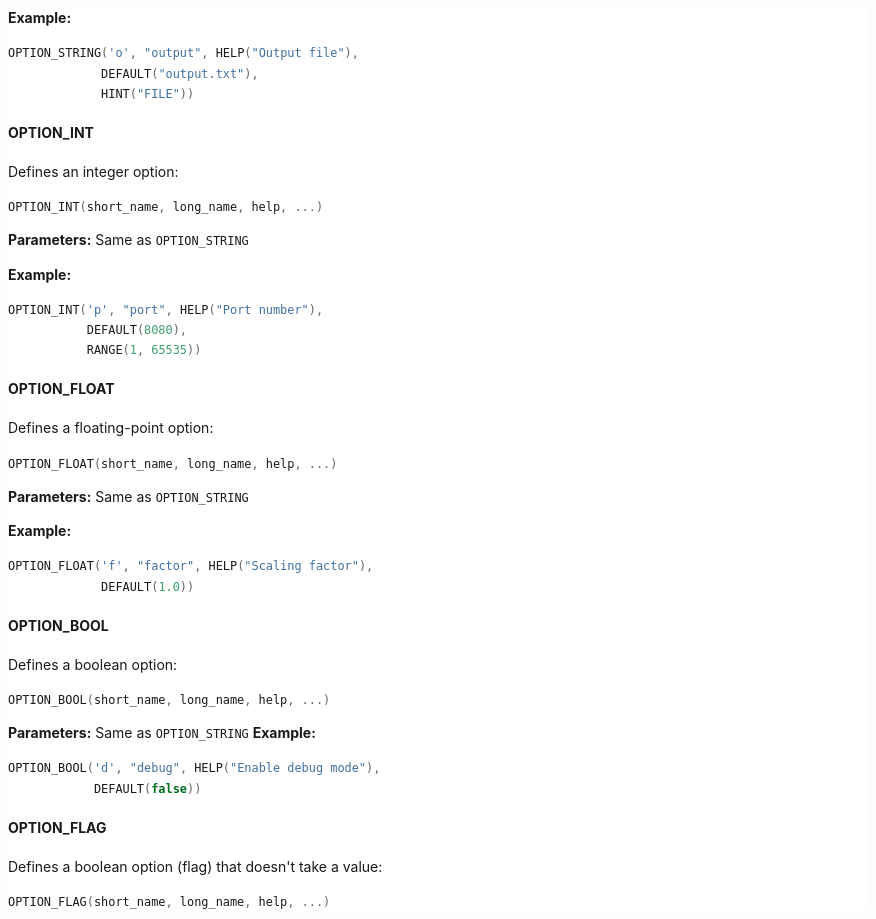 **Example:**
```c
OPTION_STRING('o', "output", HELP("Output file"), 
             DEFAULT("output.txt"), 
             HINT("FILE"))
```

#### OPTION_INT

Defines an integer option:

```c
OPTION_INT(short_name, long_name, help, ...)
```

**Parameters:** Same as `OPTION_STRING`

**Example:**
```c
OPTION_INT('p', "port", HELP("Port number"), 
           DEFAULT(8080), 
           RANGE(1, 65535))
```

#### OPTION_FLOAT

Defines a floating-point option:

```c
OPTION_FLOAT(short_name, long_name, help, ...)
```

**Parameters:** Same as `OPTION_STRING`

**Example:**
```c
OPTION_FLOAT('f', "factor", HELP("Scaling factor"), 
             DEFAULT(1.0))
```

#### OPTION_BOOL
Defines a boolean option:

```c
OPTION_BOOL(short_name, long_name, help, ...)
```
**Parameters:** Same as `OPTION_STRING`
**Example:**
```c
OPTION_BOOL('d', "debug", HELP("Enable debug mode"), 
            DEFAULT(false))
```

#### OPTION_FLAG

Defines a boolean option (flag) that doesn't take a value:

```c
OPTION_FLAG(short_name, long_name, help, ...)
```
